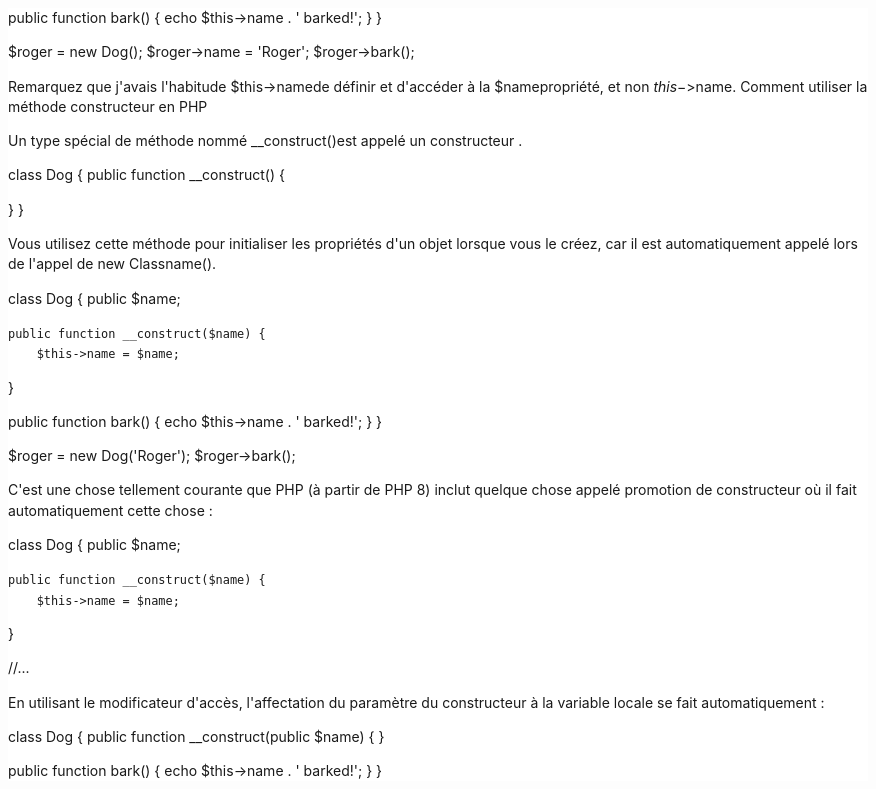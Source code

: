   public function bark() {
    echo $this->name . ' barked!';
  }
}

$roger = new Dog();
$roger->name = 'Roger';
$roger->bark();

Remarquez que j'avais l'habitude $this->namede définir et d'accéder à la $namepropriété, et non $this->$name.
Comment utiliser la méthode constructeur en PHP

Un type spécial de méthode nommé __construct()est appelé un constructeur .

class Dog {
	public function __construct() {

  }
}

Vous utilisez cette méthode pour initialiser les propriétés d'un objet lorsque vous le créez, car il est automatiquement appelé lors de l'appel de new Classname().

class Dog {
  public $name;

	public function __construct($name) {
		$this->name = $name;
  }

  public function bark() {
    echo $this->name . ' barked!';
  }
}

$roger = new Dog('Roger');
$roger->bark();

C'est une chose tellement courante que PHP (à partir de PHP 8) inclut quelque chose appelé promotion de constructeur où il fait automatiquement cette chose :

class Dog {
  public $name;

	public function __construct($name) {
		$this->name = $name;
  }

  //...

En utilisant le modificateur d'accès, l'affectation du paramètre du constructeur à la variable locale se fait automatiquement :

class Dog {
	public function __construct(public $name) {
  }

  public function bark() {
    echo $this->name . ' barked!';
  }
}
